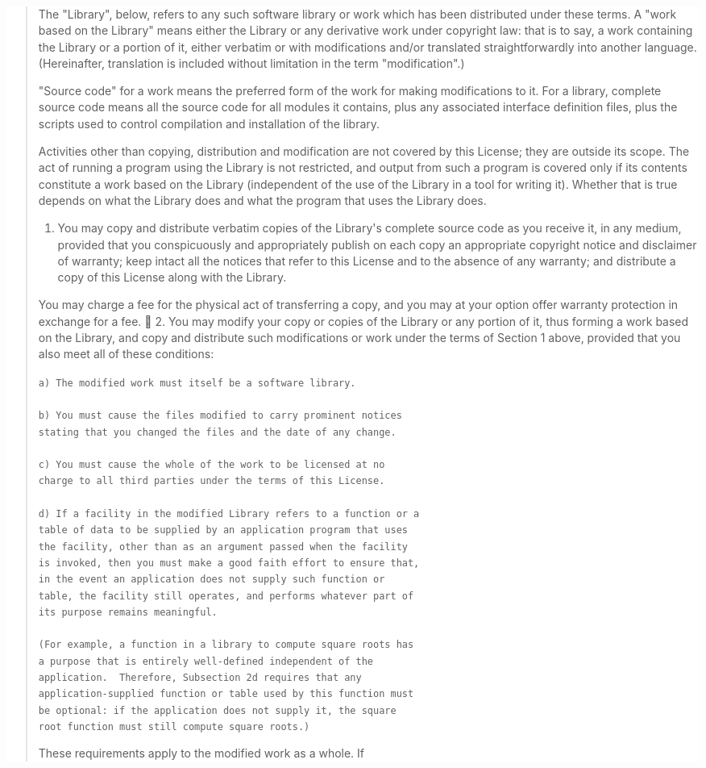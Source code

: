 > 
>   The "Library", below, refers to any such software library or work
> which has been distributed under these terms.  A "work based on the
> Library" means either the Library or any derivative work under
> copyright law: that is to say, a work containing the Library or a
> portion of it, either verbatim or with modifications and/or translated
> straightforwardly into another language.  (Hereinafter, translation is
> included without limitation in the term "modification".)
> 
>   "Source code" for a work means the preferred form of the work for
> making modifications to it.  For a library, complete source code means
> all the source code for all modules it contains, plus any associated
> interface definition files, plus the scripts used to control compilation
> and installation of the library.
> 
>   Activities other than copying, distribution and modification are not
> covered by this License; they are outside its scope.  The act of
> running a program using the Library is not restricted, and output from
> such a program is covered only if its contents constitute a work based
> on the Library (independent of the use of the Library in a tool for
> writing it).  Whether that is true depends on what the Library does
> and what the program that uses the Library does.
> 
>   1. You may copy and distribute verbatim copies of the Library's
> complete source code as you receive it, in any medium, provided that
> you conspicuously and appropriately publish on each copy an
> appropriate copyright notice and disclaimer of warranty; keep intact
> all the notices that refer to this License and to the absence of any
> warranty; and distribute a copy of this License along with the
> Library.
> 
>   You may charge a fee for the physical act of transferring a copy,
> and you may at your option offer warranty protection in exchange for a
> fee.
> 
>   2. You may modify your copy or copies of the Library or any portion
> of it, thus forming a work based on the Library, and copy and
> distribute such modifications or work under the terms of Section 1
> above, provided that you also meet all of these conditions:
> 
>     a) The modified work must itself be a software library.
> 
>     b) You must cause the files modified to carry prominent notices
>     stating that you changed the files and the date of any change.
> 
>     c) You must cause the whole of the work to be licensed at no
>     charge to all third parties under the terms of this License.
> 
>     d) If a facility in the modified Library refers to a function or a
>     table of data to be supplied by an application program that uses
>     the facility, other than as an argument passed when the facility
>     is invoked, then you must make a good faith effort to ensure that,
>     in the event an application does not supply such function or
>     table, the facility still operates, and performs whatever part of
>     its purpose remains meaningful.
> 
>     (For example, a function in a library to compute square roots has
>     a purpose that is entirely well-defined independent of the
>     application.  Therefore, Subsection 2d requires that any
>     application-supplied function or table used by this function must
>     be optional: if the application does not supply it, the square
>     root function must still compute square roots.)
> 
> These requirements apply to the modified work as a whole.  If